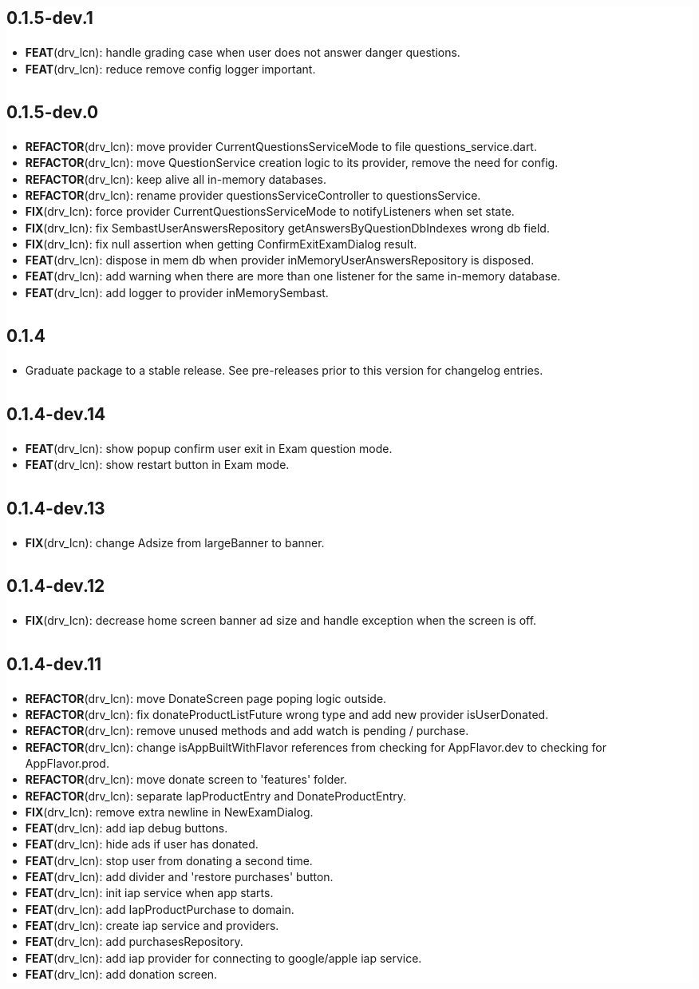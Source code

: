## 0.1.5-dev.1

 - **FEAT**(drv_lcn): handle grading case when user does not answer danger questions.
 - **FEAT**(drv_lcn): reduce remove config logger important.

## 0.1.5-dev.0

 - **REFACTOR**(drv_lcn): move provider CurrentQuestionsServiceMode to file questions_service.dart.
 - **REFACTOR**(drv_lcn): move QuestionService creation logic to its provider, remove the need for config.
 - **REFACTOR**(drv_lcn): keep alive all in-memory databases.
 - **REFACTOR**(drv_lcn): rename provider questionsServiceController to questionsService.
 - **FIX**(drv_lcn): force provider CurrentQuestionsServiceMode to notifyListeners when set state.
 - **FIX**(drv_lcn): fix SembastUserAnswersRepository getAnswersByQuestionDbIndexes wrong db field.
 - **FIX**(drv_lcn): fix null assertion when getting ConfirmExitExamDialog result.
 - **FEAT**(drv_lcn): dispose in mem db when provider inMemoryUserAnswersRepository is disposed.
 - **FEAT**(drv_lcn): add warning when there are more than one listener for the same in-memory database.
 - **FEAT**(drv_lcn): add logger to provider inMemorySembast.

## 0.1.4

 - Graduate package to a stable release. See pre-releases prior to this version for changelog entries.

## 0.1.4-dev.14

 - **FEAT**(drv_lcn): show popup confirm user exit in Exam question mode.
 - **FEAT**(drv_lcn): show restart button in Exam mode.

## 0.1.4-dev.13

 - **FIX**(drv_lcn): change Adsize from largeBanner to banner.

## 0.1.4-dev.12

 - **FIX**(drv_lcn): decrease home screen banner ad size and handle exception when the screen is off.

## 0.1.4-dev.11

 - **REFACTOR**(drv_lcn): move DonateScreen page poping logic outside.
 - **REFACTOR**(drv_lcn): fix donateProductListFuture wrong type and add new provider isUserDonated.
 - **REFACTOR**(drv_lcn): remove unused methods and add watch is pending / purchase.
 - **REFACTOR**(drv_lcn): change isAppBuiltWithFlavor references from checking for AppFlavor.dev to checking for AppFlavor.prod.
 - **REFACTOR**(drv_lcn): move donate screen to 'features' folder.
 - **REFACTOR**(drv_lcn): separate IapProductEntry and DonateProductEntry.
 - **FIX**(drv_lcn): remove extra newline in NewExamDialog.
 - **FEAT**(drv_lcn): add iap debug buttons.
 - **FEAT**(drv_lcn): hide ads if user has donated.
 - **FEAT**(drv_lcn): stop user from donating a second time.
 - **FEAT**(drv_lcn): add divider and 'restore purchases' button.
 - **FEAT**(drv_lcn): init iap service when app starts.
 - **FEAT**(drv_lcn): add IapProductPurchase to domain.
 - **FEAT**(drv_lcn): create iap service and providers.
 - **FEAT**(drv_lcn): add purchasesRepository.
 - **FEAT**(drv_lcn): add iap provider for connecting to google/apple iap service.
 - **FEAT**(drv_lcn): add donation screen.
